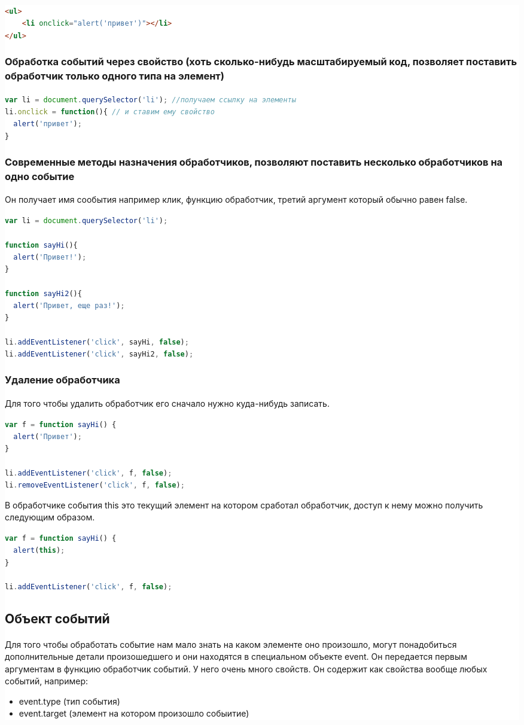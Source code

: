 ```html
<ul>
	<li onclick="alert('привет')"></li>
</ul>
```

### Обработка событий через свойство (хоть сколько-нибудь масштабируемый код, позволяет поставить обработчик только одного типа на элемент)

```javascript
var li = document.querySelector('li'); //получаем ссылку на элементы
li.onclick = function(){ // и ставим ему свойство
  alert('привет');
}
```

### Современные методы назначения обработчиков, позволяют поставить несколько обработчиков на одно событие
Он получает имя сообытия например клик, функцию обработчик, третий аргумент который обычно равен false.

```javascript
var li = document.querySelector('li');

function sayHi(){
  alert('Привет!');
}

function sayHi2(){
  alert('Привет, еще раз!');
}

li.addEventListener('click', sayHi, false);
li.addEventListener('click', sayHi2, false);
```


### Удаление обработчика
Для того чтобы удалить обработчик его сначало нужно куда-нибудь записать.
```javascript
var f = function sayHi() {
  alert('Привет');
}

li.addEventListener('click', f, false);
li.removeEventListener('click', f, false);
```


В обработчике события this это текущий элемент на котором сработал обработчик, доступ к нему можно получить следующим образом.
```javascript
var f = function sayHi() {
  alert(this);
}

li.addEventListener('click', f, false);
```
## Объект событий
Для того чтобы обработать событие нам мало знать на каком элементе оно произошло, могут понадобиться дополнительные детали произошедшего и они находятся в специальном объекте event. Он передается первым аргументам в функцию обработчик событий. У него очень много свойств. Он содержит как свойства вообще любых событий, например:
- event.type (тип события)
- event.target (элемент на котором произошло собыитие)